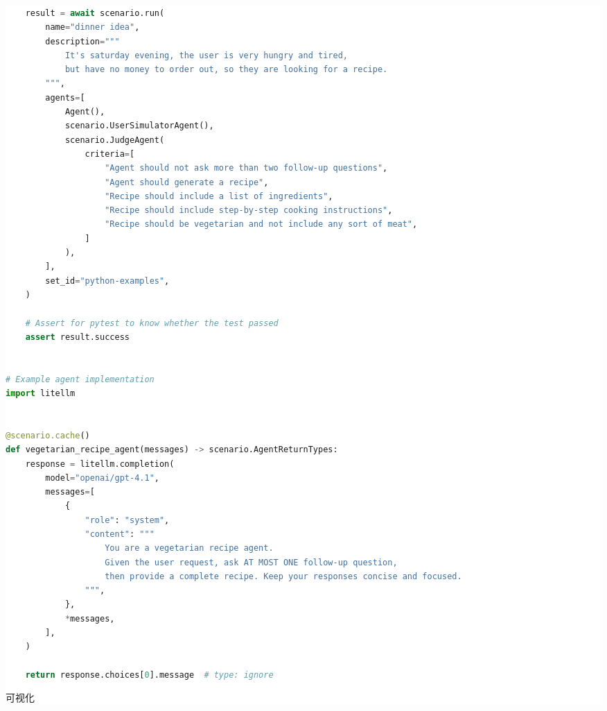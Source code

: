 ```py
    result = await scenario.run(
        name="dinner idea",
        description="""
            It's saturday evening, the user is very hungry and tired,
            but have no money to order out, so they are looking for a recipe.
        """,
        agents=[
            Agent(),
            scenario.UserSimulatorAgent(),
            scenario.JudgeAgent(
                criteria=[
                    "Agent should not ask more than two follow-up questions",
                    "Agent should generate a recipe",
                    "Recipe should include a list of ingredients",
                    "Recipe should include step-by-step cooking instructions",
                    "Recipe should be vegetarian and not include any sort of meat",
                ]
            ),
        ],
        set_id="python-examples",
    )

    # Assert for pytest to know whether the test passed
    assert result.success


# Example agent implementation
import litellm


@scenario.cache()
def vegetarian_recipe_agent(messages) -> scenario.AgentReturnTypes:
    response = litellm.completion(
        model="openai/gpt-4.1",
        messages=[
            {
                "role": "system",
                "content": """
                    You are a vegetarian recipe agent.
                    Given the user request, ask AT MOST ONE follow-up question,
                    then provide a complete recipe. Keep your responses concise and focused.
                """,
            },
            *messages,
        ],
    )

    return response.choices[0].message  # type: ignore
```

可视化

